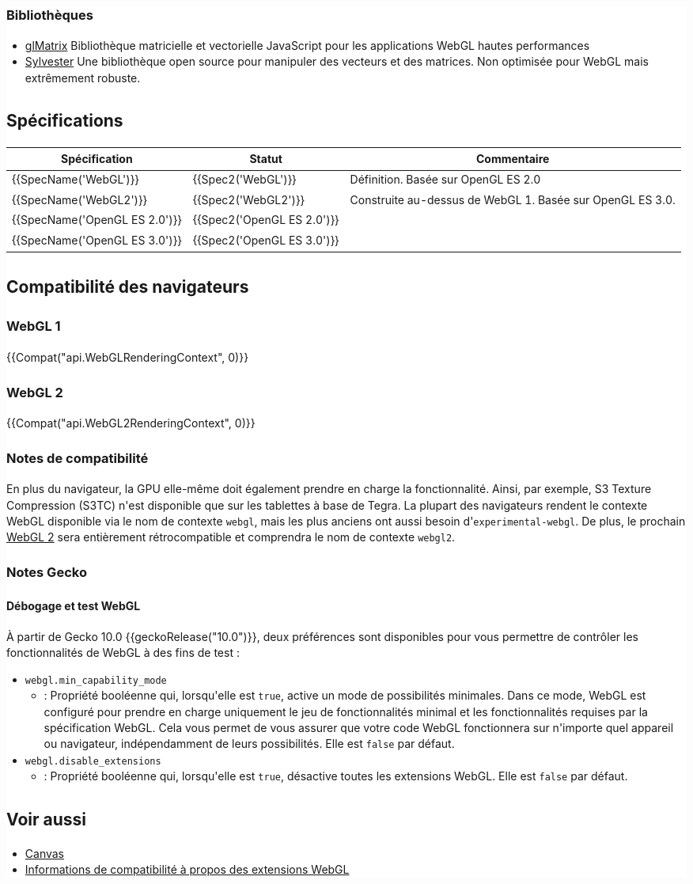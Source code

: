 ### Bibliothèques

- [glMatrix](https://github.com/toji/gl-matrix) Bibliothèque matricielle et vectorielle JavaScript pour les applications WebGL hautes performances
- [Sylvester](http://sylvester.jcoglan.com/) Une bibliothèque open source pour manipuler des vecteurs et des matrices. Non optimisée pour WebGL mais extrêmement robuste.

## Spécifications

| Spécification                            | Statut                               | Commentaire                                               |
| ---------------------------------------- | ------------------------------------ | --------------------------------------------------------- |
| {{SpecName('WebGL')}}             | {{Spec2('WebGL')}}             | Définition. Basée sur OpenGL ES 2.0                       |
| {{SpecName('WebGL2')}}             | {{Spec2('WebGL2')}}             | Construite au-dessus de WebGL 1. Basée sur OpenGL ES 3.0. |
| {{SpecName('OpenGL ES 2.0')}} | {{Spec2('OpenGL ES 2.0')}} |                                                           |
| {{SpecName('OpenGL ES 3.0')}} | {{Spec2('OpenGL ES 3.0')}} |                                                           |

## Compatibilité des navigateurs

### WebGL 1

{{Compat("api.WebGLRenderingContext", 0)}}

### WebGL 2

{{Compat("api.WebGL2RenderingContext", 0)}}

### Notes de compatibilité

En plus du navigateur, la GPU elle-même doit également prendre en charge la fonctionnalité. Ainsi, par exemple, S3 Texture Compression (S3TC) n'est disponible que sur les tablettes à base de Tegra. La plupart des navigateurs rendent le contexte WebGL disponible via le nom de contexte `webgl`, mais les plus anciens ont aussi besoin d'`experimental-webgl`. De plus, le prochain [WebGL 2](/fr-FR/docs/Web/API/WebGL2RenderingContext) sera entièrement rétrocompatible et comprendra le nom de contexte `webgl2`.

### Notes Gecko

#### Débogage et test WebGL

À partir de Gecko 10.0 {{geckoRelease("10.0")}}, deux préférences sont disponibles pour vous permettre de contrôler les fonctionnalités de WebGL à des fins de test :

- `webgl.min_capability_mode`
  - : Propriété booléenne qui, lorsqu'elle est `true`, active un mode de possibilités minimales. Dans ce mode, WebGL est configuré pour prendre en charge uniquement le jeu de fonctionnalités minimal et les fonctionnalités requises par la spécification WebGL. Cela vous permet de vous assurer que votre code WebGL fonctionnera sur n'importe quel appareil ou navigateur, indépendamment de leurs possibilités. Elle est `false` par défaut.
- `webgl.disable_extensions`
  - : Propriété booléenne qui, lorsqu'elle est `true`, désactive toutes les extensions WebGL. Elle est `false` par défaut.

## Voir aussi

- [Canvas](/fr-FR/docs/Web/API/Canvas_API)
- [Informations de compatibilité à propos des extensions WebGL](/fr-FR/docs/Web/API/WebGLRenderingContext/getSupportedExtensions#Browser_compatibility)
